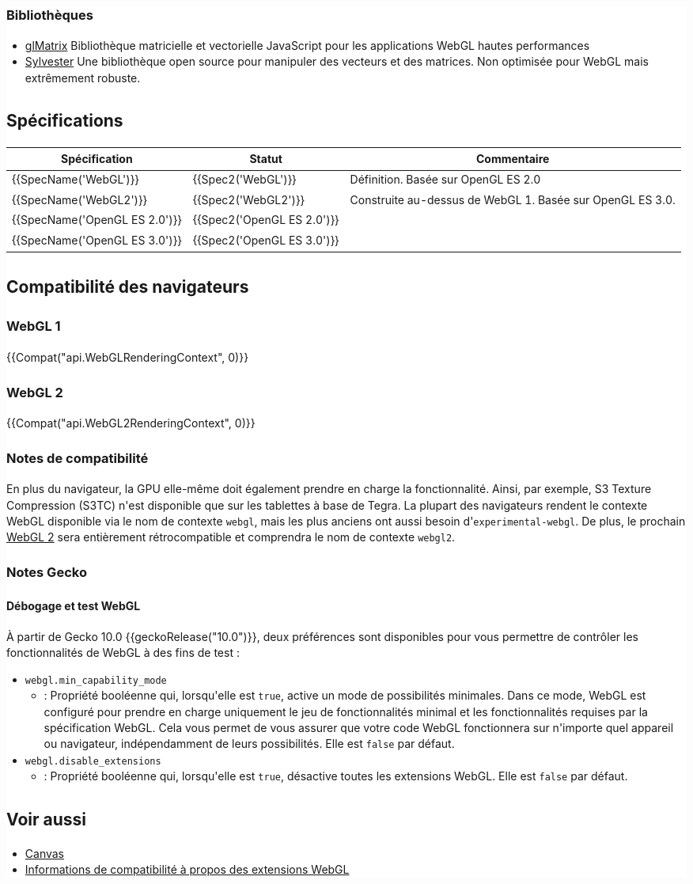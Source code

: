 ### Bibliothèques

- [glMatrix](https://github.com/toji/gl-matrix) Bibliothèque matricielle et vectorielle JavaScript pour les applications WebGL hautes performances
- [Sylvester](http://sylvester.jcoglan.com/) Une bibliothèque open source pour manipuler des vecteurs et des matrices. Non optimisée pour WebGL mais extrêmement robuste.

## Spécifications

| Spécification                            | Statut                               | Commentaire                                               |
| ---------------------------------------- | ------------------------------------ | --------------------------------------------------------- |
| {{SpecName('WebGL')}}             | {{Spec2('WebGL')}}             | Définition. Basée sur OpenGL ES 2.0                       |
| {{SpecName('WebGL2')}}             | {{Spec2('WebGL2')}}             | Construite au-dessus de WebGL 1. Basée sur OpenGL ES 3.0. |
| {{SpecName('OpenGL ES 2.0')}} | {{Spec2('OpenGL ES 2.0')}} |                                                           |
| {{SpecName('OpenGL ES 3.0')}} | {{Spec2('OpenGL ES 3.0')}} |                                                           |

## Compatibilité des navigateurs

### WebGL 1

{{Compat("api.WebGLRenderingContext", 0)}}

### WebGL 2

{{Compat("api.WebGL2RenderingContext", 0)}}

### Notes de compatibilité

En plus du navigateur, la GPU elle-même doit également prendre en charge la fonctionnalité. Ainsi, par exemple, S3 Texture Compression (S3TC) n'est disponible que sur les tablettes à base de Tegra. La plupart des navigateurs rendent le contexte WebGL disponible via le nom de contexte `webgl`, mais les plus anciens ont aussi besoin d'`experimental-webgl`. De plus, le prochain [WebGL 2](/fr-FR/docs/Web/API/WebGL2RenderingContext) sera entièrement rétrocompatible et comprendra le nom de contexte `webgl2`.

### Notes Gecko

#### Débogage et test WebGL

À partir de Gecko 10.0 {{geckoRelease("10.0")}}, deux préférences sont disponibles pour vous permettre de contrôler les fonctionnalités de WebGL à des fins de test :

- `webgl.min_capability_mode`
  - : Propriété booléenne qui, lorsqu'elle est `true`, active un mode de possibilités minimales. Dans ce mode, WebGL est configuré pour prendre en charge uniquement le jeu de fonctionnalités minimal et les fonctionnalités requises par la spécification WebGL. Cela vous permet de vous assurer que votre code WebGL fonctionnera sur n'importe quel appareil ou navigateur, indépendamment de leurs possibilités. Elle est `false` par défaut.
- `webgl.disable_extensions`
  - : Propriété booléenne qui, lorsqu'elle est `true`, désactive toutes les extensions WebGL. Elle est `false` par défaut.

## Voir aussi

- [Canvas](/fr-FR/docs/Web/API/Canvas_API)
- [Informations de compatibilité à propos des extensions WebGL](/fr-FR/docs/Web/API/WebGLRenderingContext/getSupportedExtensions#Browser_compatibility)
